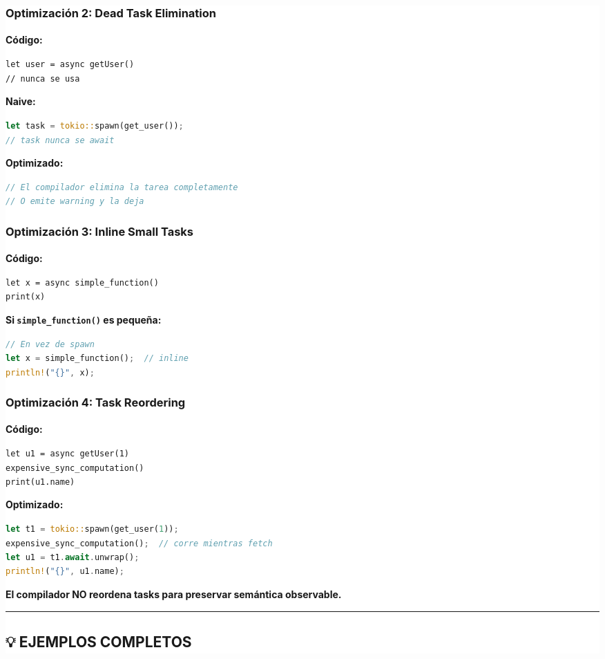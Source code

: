 ### Optimización 2: Dead Task Elimination

**Código:**
```liva
let user = async getUser()
// nunca se usa
```

**Naive:**
```rust
let task = tokio::spawn(get_user());
// task nunca se await
```

**Optimizado:**
```rust
// El compilador elimina la tarea completamente
// O emite warning y la deja
```

### Optimización 3: Inline Small Tasks

**Código:**
```liva
let x = async simple_function()
print(x)
```

**Si `simple_function()` es pequeña:**
```rust
// En vez de spawn
let x = simple_function();  // inline
println!("{}", x);
```

### Optimización 4: Task Reordering

**Código:**
```liva
let u1 = async getUser(1)
expensive_sync_computation()
print(u1.name)
```

**Optimizado:**
```rust
let t1 = tokio::spawn(get_user(1));
expensive_sync_computation();  // corre mientras fetch
let u1 = t1.await.unwrap();
println!("{}", u1.name);
```

**El compilador NO reordena tasks para preservar semántica observable.**

---

## 💡 EJEMPLOS COMPLETOS
